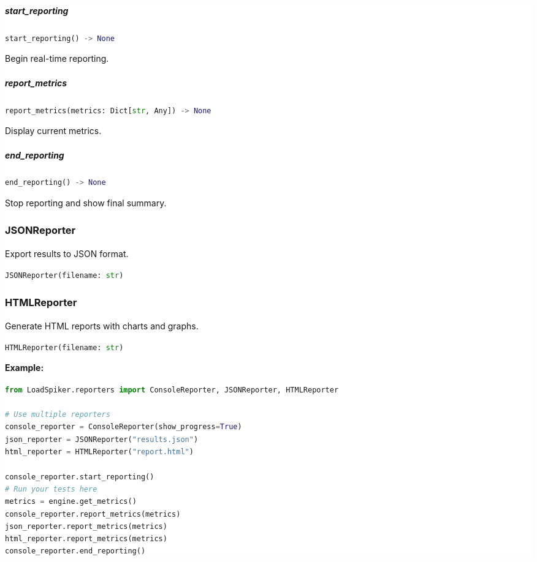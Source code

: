 ##### start_reporting

```python
start_reporting() -> None
```

Begin real-time reporting.

##### report_metrics

```python
report_metrics(metrics: Dict[str, Any]) -> None
```

Display current metrics.

##### end_reporting

```python
end_reporting() -> None
```

Stop reporting and show final summary.

### JSONReporter

Export results to JSON format.

```python
JSONReporter(filename: str)
```

### HTMLReporter

Generate HTML reports with charts and graphs.

```python
HTMLReporter(filename: str)
```

**Example:**
```python
from LoadSpiker.reporters import ConsoleReporter, JSONReporter, HTMLReporter

# Use multiple reporters
console_reporter = ConsoleReporter(show_progress=True)
json_reporter = JSONReporter("results.json")
html_reporter = HTMLReporter("report.html")

console_reporter.start_reporting()
# Run your tests here
metrics = engine.get_metrics()
console_reporter.report_metrics(metrics)
json_reporter.report_metrics(metrics)
html_reporter.report_metrics(metrics)
console_reporter.end_reporting()
```
